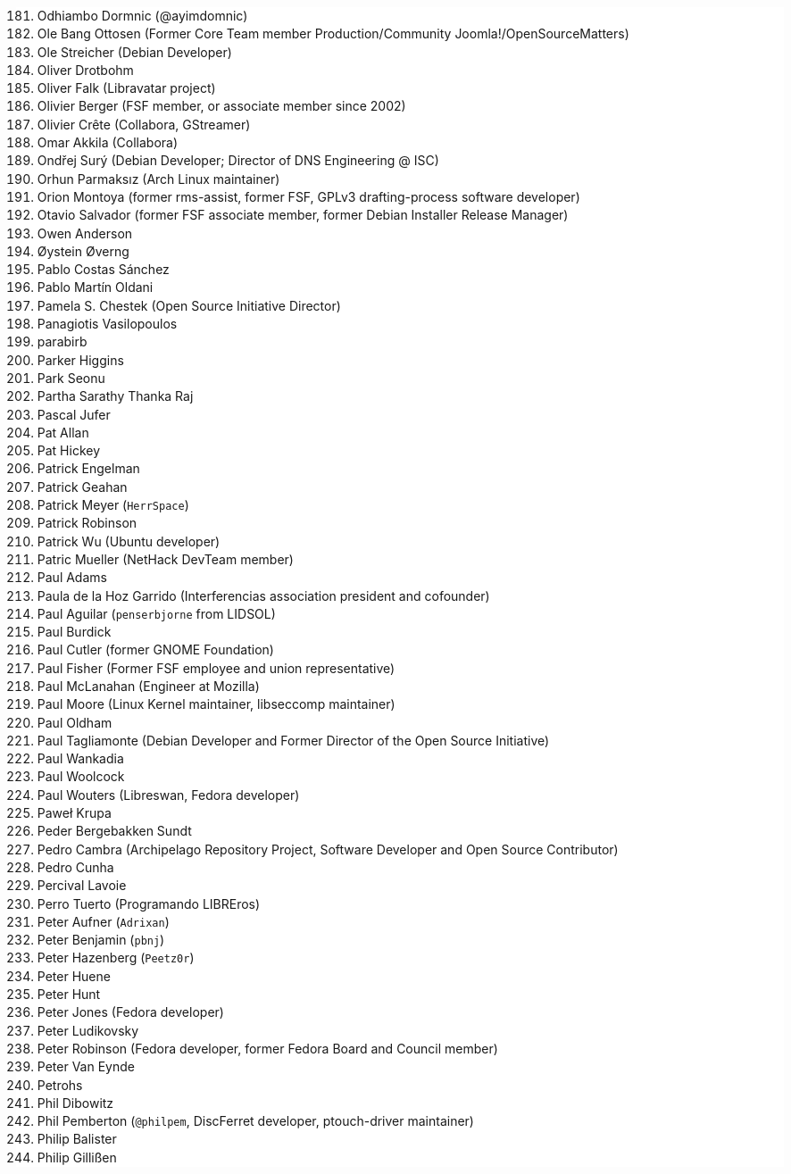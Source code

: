 181. Odhiambo Dormnic (@ayimdomnic)
182. Ole Bang Ottosen (Former Core Team member Production/Community Joomla!/OpenSourceMatters)
183. Ole Streicher (Debian Developer)
184. Oliver Drotbohm
185. Oliver Falk (Libravatar project)
186. Olivier Berger (FSF member, or associate member since 2002)
187. Olivier Crête (Collabora, GStreamer)
188. Omar Akkila (Collabora)
189. Ondřej Surý (Debian Developer; Director of DNS Engineering @ ISC)
190. Orhun Parmaksız (Arch Linux maintainer)
191. Orion Montoya (former rms-assist, former FSF, GPLv3 drafting-process software developer)
192. Otavio Salvador (former FSF associate member, former Debian Installer Release Manager)
193. Owen Anderson
194. Øystein Øverng
195. Pablo Costas Sánchez
196. Pablo Martín Oldani
197. Pamela S. Chestek (Open Source Initiative Director)
198. Panagiotis Vasilopoulos
199. parabirb
200. Parker Higgins
201. Park Seonu
202. Partha Sarathy Thanka Raj
203. Pascal Jufer
204. Pat Allan
205. Pat Hickey
206. Patrick Engelman
207. Patrick Geahan
208. Patrick Meyer (`HerrSpace`)
209. Patrick Robinson
210. Patrick Wu (Ubuntu developer)
211. Patric Mueller (NetHack DevTeam member)
212. Paul Adams
213. Paula de la Hoz Garrido (Interferencias association president and cofounder)
214. Paul Aguilar (`penserbjorne` from LIDSOL)
215. Paul Burdick
216. Paul Cutler (former GNOME Foundation)
217. Paul Fisher (Former FSF employee and union representative)
218. Paul McLanahan (Engineer at Mozilla)
219. Paul Moore (Linux Kernel maintainer, libseccomp maintainer)
220. Paul Oldham
221. Paul Tagliamonte (Debian Developer and Former Director of the Open Source Initiative)
222. Paul Wankadia
223. Paul Woolcock
224. Paul Wouters (Libreswan, Fedora developer)
225. Paweł Krupa
226. Peder Bergebakken Sundt
227. Pedro Cambra (Archipelago Repository Project, Software Developer and Open Source Contributor)
228. Pedro Cunha
229. Percival Lavoie
230. Perro Tuerto (Programando LIBREros)
231. Peter Aufner (`Adrixan`)
232. Peter Benjamin (`pbnj`)
233. Peter Hazenberg (`Peetz0r`)
234. Peter Huene
235. Peter Hunt
236. Peter Jones (Fedora developer)
237. Peter Ludikovsky
238. Peter Robinson (Fedora developer, former Fedora Board and Council member)
239. Peter Van Eynde
240. Petrohs
241. Phil Dibowitz
242. Phil Pemberton (`@philpem`, DiscFerret developer, ptouch-driver maintainer)
243. Philip Balister
244. Philip Gillißen